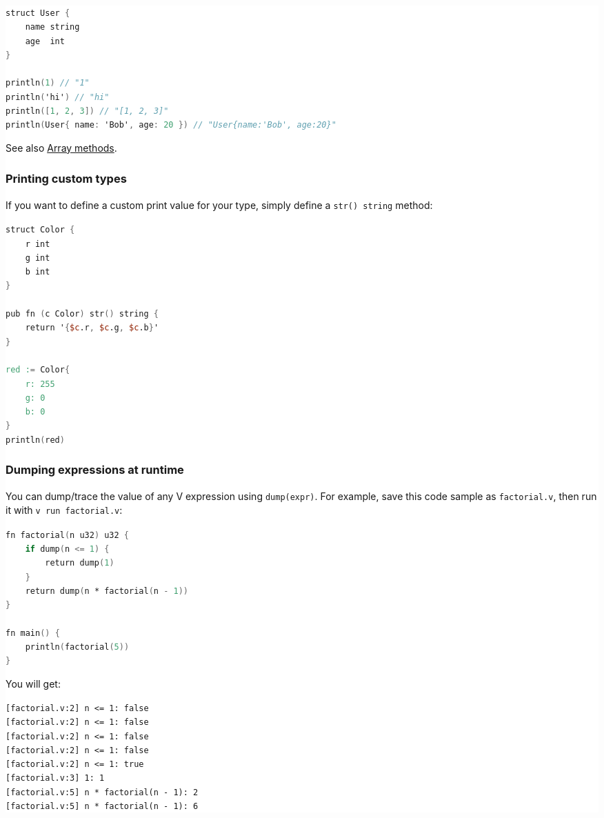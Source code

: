```v
struct User {
	name string
	age  int
}

println(1) // "1"
println('hi') // "hi"
println([1, 2, 3]) // "[1, 2, 3]"
println(User{ name: 'Bob', age: 20 }) // "User{name:'Bob', age:20}"
```

See also [Array methods](#array-methods).

<a id='custom-print-of-types' />

### Printing custom types

If you want to define a custom print value for your type, simply define a
`str() string` method:

```v
struct Color {
	r int
	g int
	b int
}

pub fn (c Color) str() string {
	return '{$c.r, $c.g, $c.b}'
}

red := Color{
	r: 255
	g: 0
	b: 0
}
println(red)
```

### Dumping expressions at runtime

You can dump/trace the value of any V expression using `dump(expr)`.
For example, save this code sample as `factorial.v`, then run it with
`v run factorial.v`:
```v
fn factorial(n u32) u32 {
	if dump(n <= 1) {
		return dump(1)
	}
	return dump(n * factorial(n - 1))
}

fn main() {
	println(factorial(5))
}
```
You will get:
```
[factorial.v:2] n <= 1: false
[factorial.v:2] n <= 1: false
[factorial.v:2] n <= 1: false
[factorial.v:2] n <= 1: false
[factorial.v:2] n <= 1: true
[factorial.v:3] 1: 1
[factorial.v:5] n * factorial(n - 1): 2
[factorial.v:5] n * factorial(n - 1): 6
```